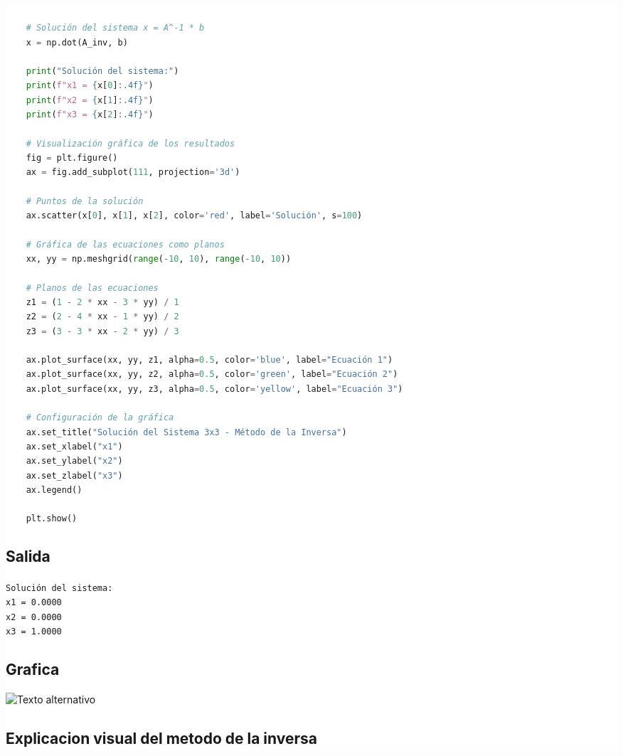 ```python

    # Solución del sistema x = A^-1 * b
    x = np.dot(A_inv, b)

    print("Solución del sistema:")
    print(f"x1 = {x[0]:.4f}")
    print(f"x2 = {x[1]:.4f}")
    print(f"x3 = {x[2]:.4f}")

    # Visualización gráfica de los resultados
    fig = plt.figure()
    ax = fig.add_subplot(111, projection='3d')

    # Puntos de la solución
    ax.scatter(x[0], x[1], x[2], color='red', label='Solución', s=100)

    # Gráfica de las ecuaciones como planos
    xx, yy = np.meshgrid(range(-10, 10), range(-10, 10))

    # Planos de las ecuaciones
    z1 = (1 - 2 * xx - 3 * yy) / 1
    z2 = (2 - 4 * xx - 1 * yy) / 2
    z3 = (3 - 3 * xx - 2 * yy) / 3

    ax.plot_surface(xx, yy, z1, alpha=0.5, color='blue', label="Ecuación 1")
    ax.plot_surface(xx, yy, z2, alpha=0.5, color='green', label="Ecuación 2")
    ax.plot_surface(xx, yy, z3, alpha=0.5, color='yellow', label="Ecuación 3")

    # Configuración de la gráfica
    ax.set_title("Solución del Sistema 3x3 - Método de la Inversa")
    ax.set_xlabel("x1")
    ax.set_ylabel("x2")
    ax.set_zlabel("x3")
    ax.legend()

    plt.show()
```
## Salida
```bash
Solución del sistema:
x1 = 0.0000
x2 = 0.0000
x3 = 1.0000
```

## Grafica
  ![Texto alternativo](@/assets/images/inversa.png)

## Explicacion visual del metodo de la inversa
